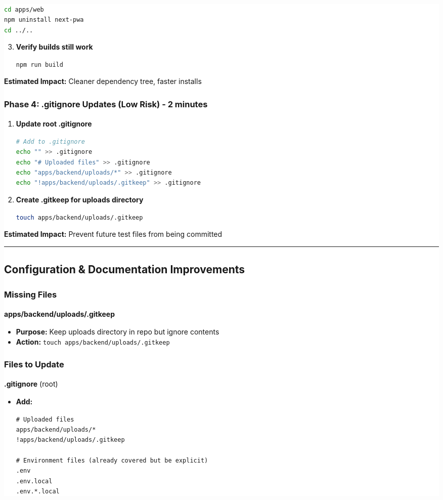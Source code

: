    ```bash
   cd apps/web
   npm uninstall next-pwa
   cd ../..
   ```

3. **Verify builds still work**

   ```bash
   npm run build
   ```

**Estimated Impact:** Cleaner dependency tree, faster installs

### Phase 4: .gitignore Updates (Low Risk) - 2 minutes

1. **Update root .gitignore**

   ```bash
   # Add to .gitignore
   echo "" >> .gitignore
   echo "# Uploaded files" >> .gitignore
   echo "apps/backend/uploads/*" >> .gitignore
   echo "!apps/backend/uploads/.gitkeep" >> .gitignore
   ```

2. **Create .gitkeep for uploads directory**

   ```bash
   touch apps/backend/uploads/.gitkeep
   ```

**Estimated Impact:** Prevent future test files from being committed

---

## Configuration & Documentation Improvements

### Missing Files

**apps/backend/uploads/.gitkeep**

- **Purpose:** Keep uploads directory in repo but ignore contents
- **Action:** `touch apps/backend/uploads/.gitkeep`

### Files to Update

**.gitignore** (root)

- **Add:**

  ```gitignore
  # Uploaded files
  apps/backend/uploads/*
  !apps/backend/uploads/.gitkeep

  # Environment files (already covered but be explicit)
  .env
  .env.local
  .env.*.local
  ```
